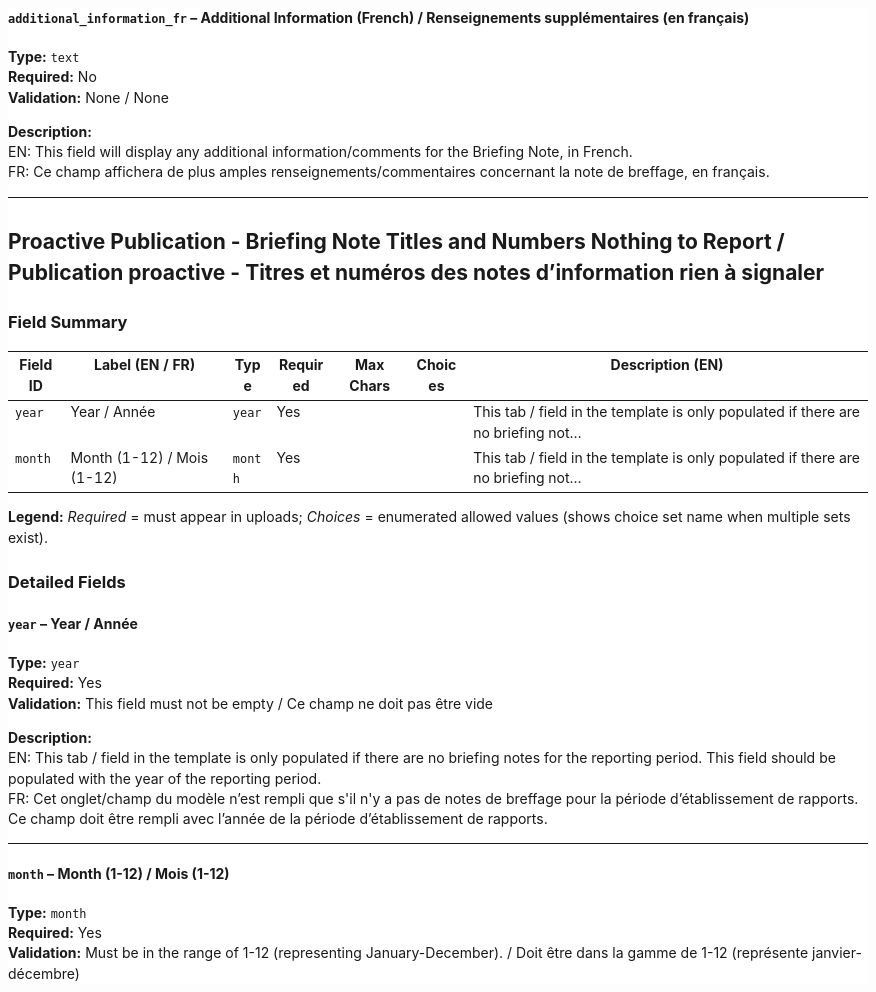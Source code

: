 #### `additional_information_fr` – Additional Information (French) / Renseignements supplémentaires (en français)

**Type:** `text`  
**Required:** No  
**Validation:** None / None  


**Description:**  
EN: This field will display any additional information/comments for the Briefing Note, in French.  
FR: Ce champ affichera de plus amples renseignements/commentaires concernant la note de breffage, en français.


---



## Proactive Publication - Briefing Note Titles and Numbers Nothing to Report / Publication proactive - Titres et numéros des notes d’information rien à signaler 

### Field Summary

| Field ID | Label (EN / FR) | Type | Required | Max Chars | Choices | Description (EN) |
|----------|-----------------|------|----------|-----------|---------|------------------|
| `year` | Year / Année | `year` | Yes |  |  | This tab / field in the template is only populated if there are no briefing not… |
| `month` | Month (1-12) / Mois (1-12) | `month` | Yes |  |  | This tab / field in the template is only populated if there are no briefing not… |


**Legend:** *Required* = must appear in uploads; *Choices* = enumerated allowed values (shows choice set name when multiple sets exist).

### Detailed Fields


#### `year` – Year / Année

**Type:** `year`  
**Required:** Yes  
**Validation:** This field must not be empty / Ce champ ne doit pas être vide  


**Description:**  
EN: This tab / field in the template is only populated if there are no briefing notes for the reporting period. This field should be populated with the year of the reporting period.  
FR: Cet onglet/champ du modèle n’est rempli que s'il n'y a pas de notes de breffage pour la période d’établissement de rapports. Ce champ doit être rempli avec l’année de la période d’établissement de rapports.


---

#### `month` – Month (1-12) / Mois (1-12)

**Type:** `month`  
**Required:** Yes  
**Validation:** Must be in the range of 1-12 (representing January-December). / Doit être dans la gamme de 1-12 (représente janvier-décembre)  
